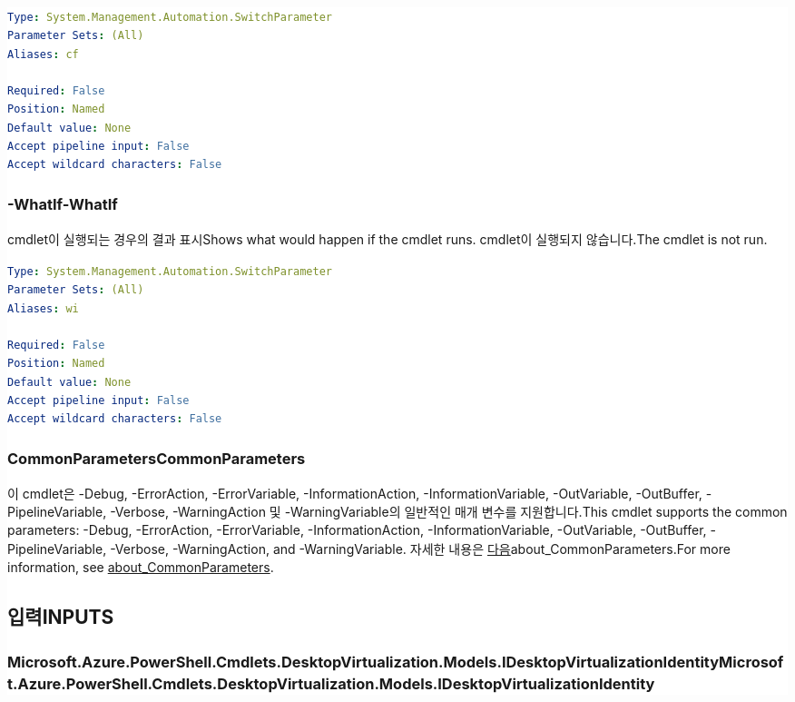 ```yaml
Type: System.Management.Automation.SwitchParameter
Parameter Sets: (All)
Aliases: cf

Required: False
Position: Named
Default value: None
Accept pipeline input: False
Accept wildcard characters: False
```

### <span data-ttu-id="a0a87-130">-WhatIf</span><span class="sxs-lookup"><span data-stu-id="a0a87-130">-WhatIf</span></span>
<span data-ttu-id="a0a87-131">cmdlet이 실행되는 경우의 결과 표시</span><span class="sxs-lookup"><span data-stu-id="a0a87-131">Shows what would happen if the cmdlet runs.</span></span>
<span data-ttu-id="a0a87-132">cmdlet이 실행되지 않습니다.</span><span class="sxs-lookup"><span data-stu-id="a0a87-132">The cmdlet is not run.</span></span>

```yaml
Type: System.Management.Automation.SwitchParameter
Parameter Sets: (All)
Aliases: wi

Required: False
Position: Named
Default value: None
Accept pipeline input: False
Accept wildcard characters: False
```

### <span data-ttu-id="a0a87-133">CommonParameters</span><span class="sxs-lookup"><span data-stu-id="a0a87-133">CommonParameters</span></span>
<span data-ttu-id="a0a87-134">이 cmdlet은 -Debug, -ErrorAction, -ErrorVariable, -InformationAction, -InformationVariable, -OutVariable, -OutBuffer, -PipelineVariable, -Verbose, -WarningAction 및 -WarningVariable의 일반적인 매개 변수를 지원합니다.</span><span class="sxs-lookup"><span data-stu-id="a0a87-134">This cmdlet supports the common parameters: -Debug, -ErrorAction, -ErrorVariable, -InformationAction, -InformationVariable, -OutVariable, -OutBuffer, -PipelineVariable, -Verbose, -WarningAction, and -WarningVariable.</span></span> <span data-ttu-id="a0a87-135">자세한 내용은 [다음](http://go.microsoft.com/fwlink/?LinkID=113216)about_CommonParameters.</span><span class="sxs-lookup"><span data-stu-id="a0a87-135">For more information, see [about_CommonParameters](http://go.microsoft.com/fwlink/?LinkID=113216).</span></span>

## <span data-ttu-id="a0a87-136">입력</span><span class="sxs-lookup"><span data-stu-id="a0a87-136">INPUTS</span></span>

### <span data-ttu-id="a0a87-137">Microsoft.Azure.PowerShell.Cmdlets.DesktopVirtualization.Models.IDesktopVirtualizationIdentity</span><span class="sxs-lookup"><span data-stu-id="a0a87-137">Microsoft.Azure.PowerShell.Cmdlets.DesktopVirtualization.Models.IDesktopVirtualizationIdentity</span></span>
